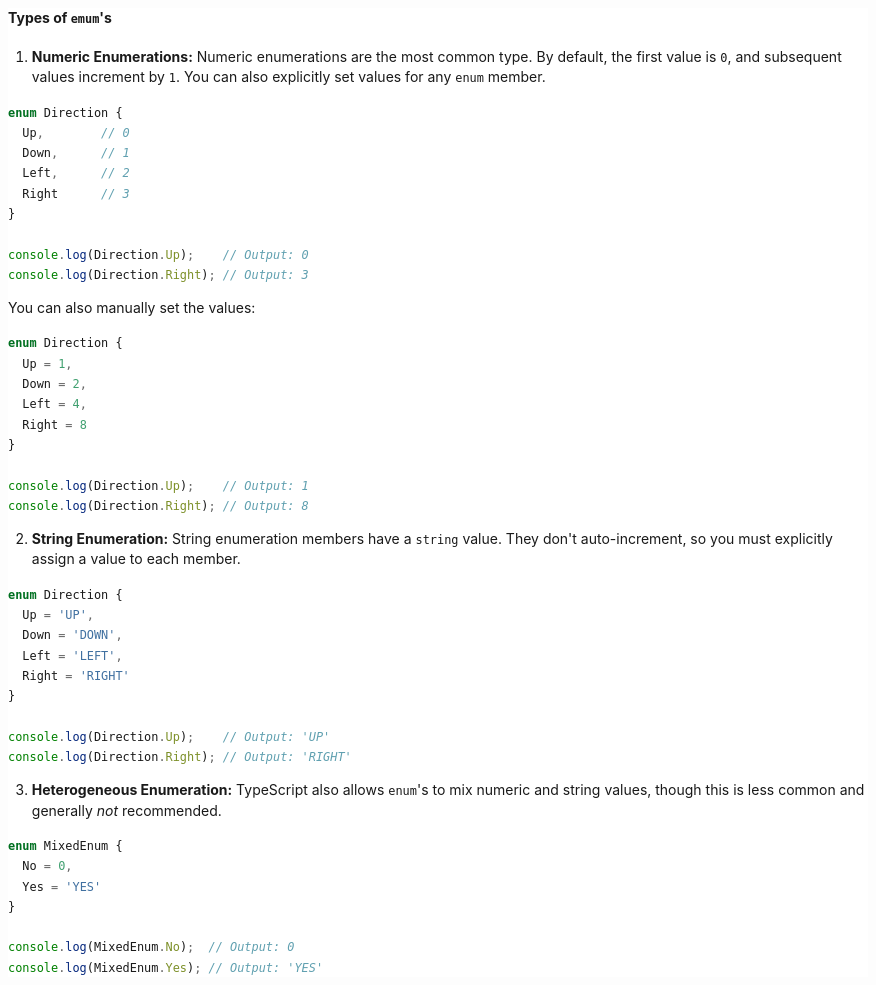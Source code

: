 
#### Types of `emum`'s

1. **Numeric Enumerations:** Numeric enumerations are the most common type. By default, the first value is `0`, and subsequent values increment by `1`. You can also explicitly set values for any `enum` member.

``` typescript
enum Direction {
  Up,        // 0
  Down,      // 1
  Left,      // 2
  Right      // 3
}

console.log(Direction.Up);    // Output: 0
console.log(Direction.Right); // Output: 3
```

You can also manually set the values:

``` typescript
enum Direction {
  Up = 1,
  Down = 2,
  Left = 4,
  Right = 8
}

console.log(Direction.Up);    // Output: 1
console.log(Direction.Right); // Output: 8
```

2. **String Enumeration:** String enumeration members have a `string` value. They don't auto-increment, so you must explicitly assign a value to each member.

``` typescript
enum Direction {
  Up = 'UP',
  Down = 'DOWN',
  Left = 'LEFT',
  Right = 'RIGHT'
}

console.log(Direction.Up);    // Output: 'UP'
console.log(Direction.Right); // Output: 'RIGHT'
```

3. **Heterogeneous Enumeration:** TypeScript also allows `enum`'s to mix numeric and string values, though this is less common and generally _not_ recommended. 

``` typescript
enum MixedEnum {
  No = 0,
  Yes = 'YES'
}

console.log(MixedEnum.No);  // Output: 0
console.log(MixedEnum.Yes); // Output: 'YES'
```

